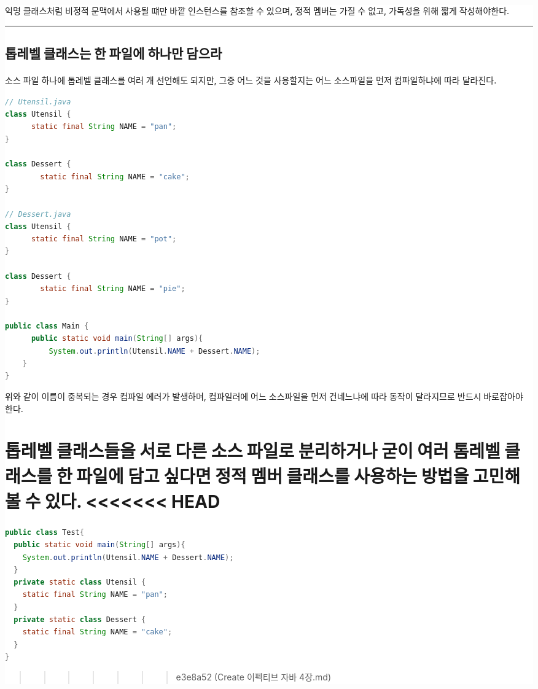익명 클래스처럼 비정적 문맥에서 사용될 떄만 바깥 인스턴스를 참조할 수 있으며, 정적 멤버는 가질 수 없고, 가독성을 위해 짧게 작성해야한다.

---

## 톱레벨 클래스는 한 파일에 하나만 담으라

소스 파일 하나에 톱레벨 클래스를 여러 개 선언해도 되지만, 그중 어느 것을 사용할지는 어느 소스파일을 먼저 컴파일하냐에 따라 달라진다.

```java
// Utensil.java
class Utensil {
      static final String NAME = "pan";
}

class Dessert {
        static final String NAME = "cake";
}

// Dessert.java
class Utensil {
      static final String NAME = "pot";
}

class Dessert {
        static final String NAME = "pie";
}

public class Main {
      public static void main(String[] args){
          System.out.println(Utensil.NAME + Dessert.NAME);
    }
}
```

위와 같이 이름이 중복되는 경우 컴파일 에러가 발생하며, 컴파일러에 어느 소스파일을 먼저 건네느냐에 따라 동작이 달라지므로 반드시 바로잡아야 한다.

톱레벨 클래스들을 서로 다른 소스 파일로 분리하거나 굳이 여러 톰레벨 클래스를 한 파일에 담고 싶다면 정적 멤버 클래스를 사용하는 방법을 고민해볼 수 있다.
<<<<<<< HEAD
=======

```java
public class Test{
  public static void main(String[] args){
    System.out.println(Utensil.NAME + Dessert.NAME);
  }
  private static class Utensil {
    static final String NAME = "pan";
  }
  private static class Dessert {
    static final String NAME = "cake";
  }
}
```
>>>>>>> e3e8a52 (Create 이펙티브 자바 4장.md)
